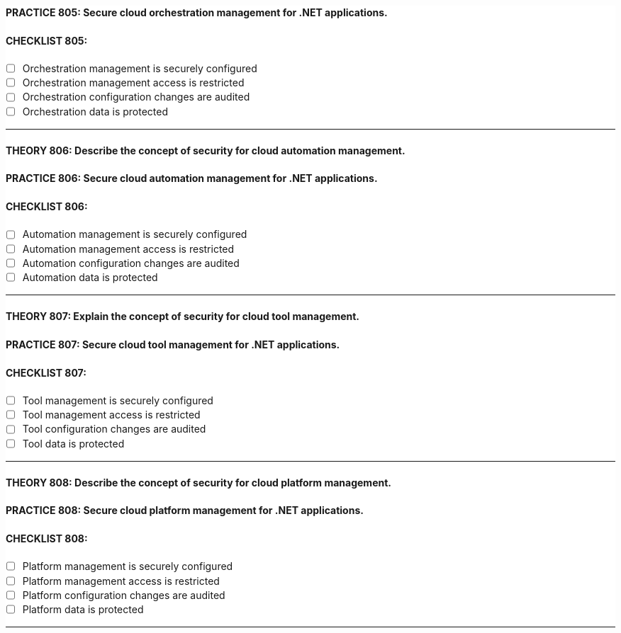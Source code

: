 #### PRACTICE 805: Secure cloud orchestration management for .NET applications.

#### CHECKLIST 805:

- [ ] Orchestration management is securely configured
- [ ] Orchestration management access is restricted
- [ ] Orchestration configuration changes are audited
- [ ] Orchestration data is protected

---

#### THEORY 806: Describe the concept of security for cloud automation management.

#### PRACTICE 806: Secure cloud automation management for .NET applications.

#### CHECKLIST 806:

- [ ] Automation management is securely configured
- [ ] Automation management access is restricted
- [ ] Automation configuration changes are audited
- [ ] Automation data is protected

---

#### THEORY 807: Explain the concept of security for cloud tool management.

#### PRACTICE 807: Secure cloud tool management for .NET applications.

#### CHECKLIST 807:

- [ ] Tool management is securely configured
- [ ] Tool management access is restricted
- [ ] Tool configuration changes are audited
- [ ] Tool data is protected

---

#### THEORY 808: Describe the concept of security for cloud platform management.

#### PRACTICE 808: Secure cloud platform management for .NET applications.

#### CHECKLIST 808:

- [ ] Platform management is securely configured
- [ ] Platform management access is restricted
- [ ] Platform configuration changes are audited
- [ ] Platform data is protected

---